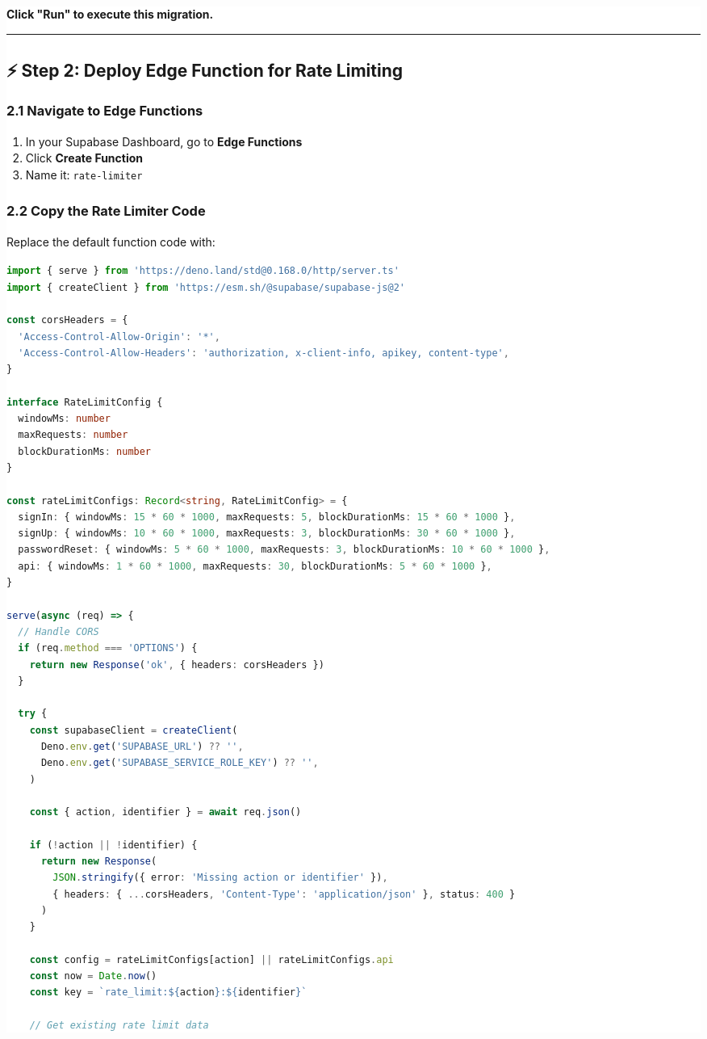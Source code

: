 
**Click "Run" to execute this migration.**

---

## ⚡ Step 2: Deploy Edge Function for Rate Limiting

### 2.1 Navigate to Edge Functions
1. In your Supabase Dashboard, go to **Edge Functions**
2. Click **Create Function**
3. Name it: `rate-limiter`

### 2.2 Copy the Rate Limiter Code

Replace the default function code with:

```typescript
import { serve } from 'https://deno.land/std@0.168.0/http/server.ts'
import { createClient } from 'https://esm.sh/@supabase/supabase-js@2'

const corsHeaders = {
  'Access-Control-Allow-Origin': '*',
  'Access-Control-Allow-Headers': 'authorization, x-client-info, apikey, content-type',
}

interface RateLimitConfig {
  windowMs: number
  maxRequests: number
  blockDurationMs: number
}

const rateLimitConfigs: Record<string, RateLimitConfig> = {
  signIn: { windowMs: 15 * 60 * 1000, maxRequests: 5, blockDurationMs: 15 * 60 * 1000 },
  signUp: { windowMs: 10 * 60 * 1000, maxRequests: 3, blockDurationMs: 30 * 60 * 1000 },
  passwordReset: { windowMs: 5 * 60 * 1000, maxRequests: 3, blockDurationMs: 10 * 60 * 1000 },
  api: { windowMs: 1 * 60 * 1000, maxRequests: 30, blockDurationMs: 5 * 60 * 1000 },
}

serve(async (req) => {
  // Handle CORS
  if (req.method === 'OPTIONS') {
    return new Response('ok', { headers: corsHeaders })
  }

  try {
    const supabaseClient = createClient(
      Deno.env.get('SUPABASE_URL') ?? '',
      Deno.env.get('SUPABASE_SERVICE_ROLE_KEY') ?? '',
    )

    const { action, identifier } = await req.json()
    
    if (!action || !identifier) {
      return new Response(
        JSON.stringify({ error: 'Missing action or identifier' }),
        { headers: { ...corsHeaders, 'Content-Type': 'application/json' }, status: 400 }
      )
    }

    const config = rateLimitConfigs[action] || rateLimitConfigs.api
    const now = Date.now()
    const key = `rate_limit:${action}:${identifier}`

    // Get existing rate limit data
```